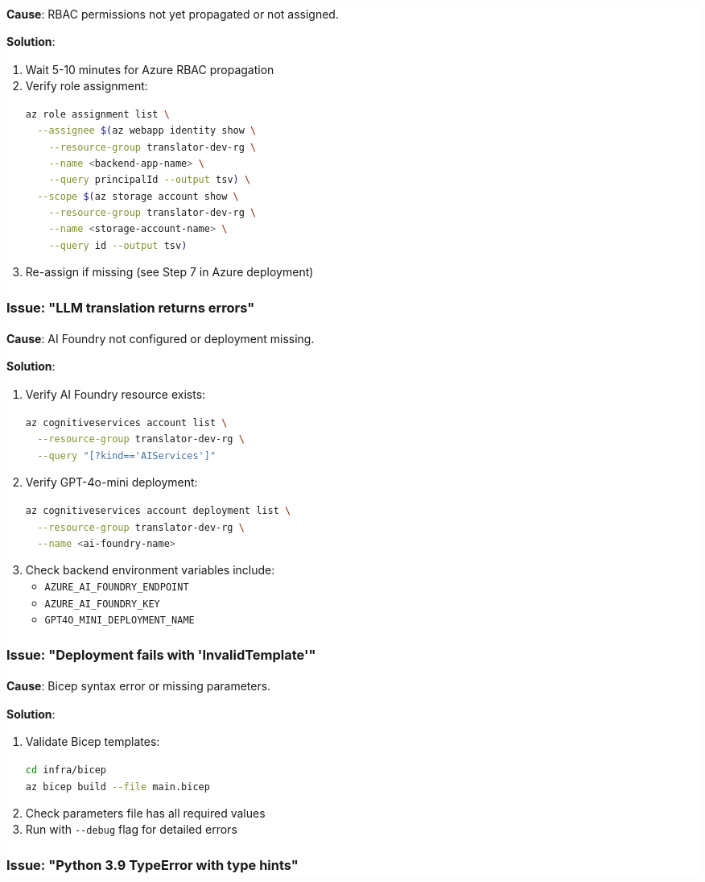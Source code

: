 **Cause**: RBAC permissions not yet propagated or not assigned.

**Solution**:
1. Wait 5-10 minutes for Azure RBAC propagation
2. Verify role assignment:
   ```bash
   az role assignment list \
     --assignee $(az webapp identity show \
       --resource-group translator-dev-rg \
       --name <backend-app-name> \
       --query principalId --output tsv) \
     --scope $(az storage account show \
       --resource-group translator-dev-rg \
       --name <storage-account-name> \
       --query id --output tsv)
   ```
3. Re-assign if missing (see Step 7 in Azure deployment)

### Issue: "LLM translation returns errors"

**Cause**: AI Foundry not configured or deployment missing.

**Solution**:
1. Verify AI Foundry resource exists:
   ```bash
   az cognitiveservices account list \
     --resource-group translator-dev-rg \
     --query "[?kind=='AIServices']"
   ```
2. Verify GPT-4o-mini deployment:
   ```bash
   az cognitiveservices account deployment list \
     --resource-group translator-dev-rg \
     --name <ai-foundry-name>
   ```
3. Check backend environment variables include:
   - `AZURE_AI_FOUNDRY_ENDPOINT`
   - `AZURE_AI_FOUNDRY_KEY`
   - `GPT4O_MINI_DEPLOYMENT_NAME`

### Issue: "Deployment fails with 'InvalidTemplate'"

**Cause**: Bicep syntax error or missing parameters.

**Solution**:
1. Validate Bicep templates:
   ```bash
   cd infra/bicep
   az bicep build --file main.bicep
   ```
2. Check parameters file has all required values
3. Run with `--debug` flag for detailed errors

### Issue: "Python 3.9 TypeError with type hints"
